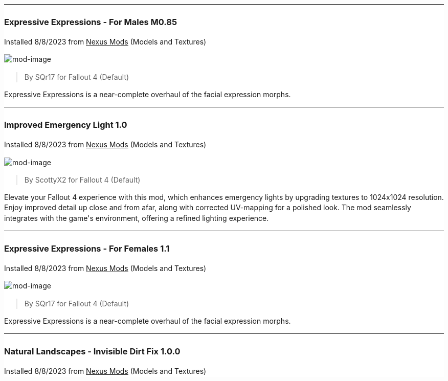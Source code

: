 


<hr />

### Expressive Expressions - For Males M0.85

Installed 8/8/2023 from [Nexus Mods](https://www.nexusmods.com/fallout4/mods/65707/) (Models and Textures) 

<img src="https://staticdelivery.nexusmods.com/mods/1151/images/65707/65707-1667694864-1047103175.jpeg" alt="mod-image" height="350" />

> By SQr17 for Fallout 4 (Default)

Expressive Expressions is a near-complete overhaul of the facial expression morphs.




<hr />

### Improved Emergency Light 1.0

Installed 8/8/2023 from [Nexus Mods](https://www.nexusmods.com/fallout4/mods/73718/) (Models and Textures) 

<img src="https://staticdelivery.nexusmods.com/mods/1151/images/73718/73718-1691514794-840813571.png" alt="mod-image" height="350" />

> By ScottyX2 for Fallout 4 (Default)

Elevate your Fallout 4 experience with this mod, which enhances emergency lights by upgrading textures to 1024x1024 resolution. Enjoy improved detail up close and from afar, along with corrected UV-mapping for a polished look. The mod seamlessly integrates with the game's environment, offering a refined lighting experience.




<hr />

### Expressive Expressions - For Females 1.1

Installed 8/8/2023 from [Nexus Mods](https://www.nexusmods.com/fallout4/mods/65707/) (Models and Textures) 

<img src="https://staticdelivery.nexusmods.com/mods/1151/images/65707/65707-1667694864-1047103175.jpeg" alt="mod-image" height="350" />

> By SQr17 for Fallout 4 (Default)

Expressive Expressions is a near-complete overhaul of the facial expression morphs.




<hr />

### Natural Landscapes - Invisible Dirt Fix 1.0.0

Installed 8/8/2023 from [Nexus Mods](https://www.nexusmods.com/fallout4/mods/71554/) (Models and Textures) 
